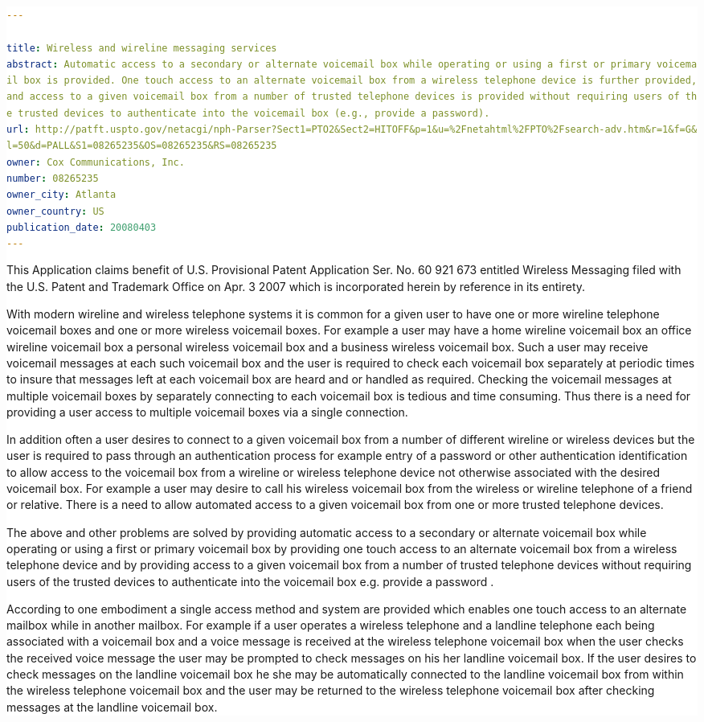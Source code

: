 ```yaml
---

title: Wireless and wireline messaging services
abstract: Automatic access to a secondary or alternate voicemail box while operating or using a first or primary voicemail box is provided. One touch access to an alternate voicemail box from a wireless telephone device is further provided, and access to a given voicemail box from a number of trusted telephone devices is provided without requiring users of the trusted devices to authenticate into the voicemail box (e.g., provide a password).
url: http://patft.uspto.gov/netacgi/nph-Parser?Sect1=PTO2&Sect2=HITOFF&p=1&u=%2Fnetahtml%2FPTO%2Fsearch-adv.htm&r=1&f=G&l=50&d=PALL&S1=08265235&OS=08265235&RS=08265235
owner: Cox Communications, Inc.
number: 08265235
owner_city: Atlanta
owner_country: US
publication_date: 20080403
---
```

This Application claims benefit of U.S. Provisional Patent Application Ser. No. 60 921 673 entitled Wireless Messaging filed with the U.S. Patent and Trademark Office on Apr. 3 2007 which is incorporated herein by reference in its entirety.

With modern wireline and wireless telephone systems it is common for a given user to have one or more wireline telephone voicemail boxes and one or more wireless voicemail boxes. For example a user may have a home wireline voicemail box an office wireline voicemail box a personal wireless voicemail box and a business wireless voicemail box. Such a user may receive voicemail messages at each such voicemail box and the user is required to check each voicemail box separately at periodic times to insure that messages left at each voicemail box are heard and or handled as required. Checking the voicemail messages at multiple voicemail boxes by separately connecting to each voicemail box is tedious and time consuming. Thus there is a need for providing a user access to multiple voicemail boxes via a single connection.

In addition often a user desires to connect to a given voicemail box from a number of different wireline or wireless devices but the user is required to pass through an authentication process for example entry of a password or other authentication identification to allow access to the voicemail box from a wireline or wireless telephone device not otherwise associated with the desired voicemail box. For example a user may desire to call his wireless voicemail box from the wireless or wireline telephone of a friend or relative. There is a need to allow automated access to a given voicemail box from one or more trusted telephone devices.

The above and other problems are solved by providing automatic access to a secondary or alternate voicemail box while operating or using a first or primary voicemail box by providing one touch access to an alternate voicemail box from a wireless telephone device and by providing access to a given voicemail box from a number of trusted telephone devices without requiring users of the trusted devices to authenticate into the voicemail box e.g. provide a password .

According to one embodiment a single access method and system are provided which enables one touch access to an alternate mailbox while in another mailbox. For example if a user operates a wireless telephone and a landline telephone each being associated with a voicemail box and a voice message is received at the wireless telephone voicemail box when the user checks the received voice message the user may be prompted to check messages on his her landline voicemail box. If the user desires to check messages on the landline voicemail box he she may be automatically connected to the landline voicemail box from within the wireless telephone voicemail box and the user may be returned to the wireless telephone voicemail box after checking messages at the landline voicemail box.
